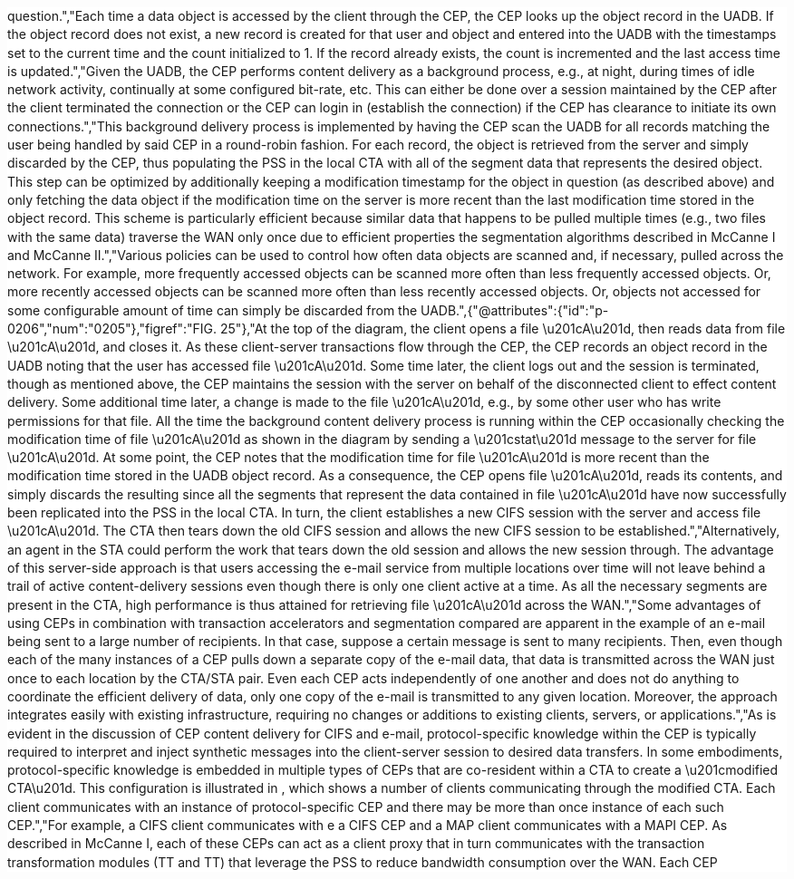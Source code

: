 question.","Each time a data object is accessed by the client through the CEP, the CEP looks up the object record in the UADB. If the object record does not exist, a new record is created for that user and object and entered into the UADB with the timestamps set to the current time and the count initialized to 1. If the record already exists, the count is incremented and the last access time is updated.","Given the UADB, the CEP performs content delivery as a background process, e.g., at night, during times of idle network activity, continually at some configured bit-rate, etc. This can either be done over a session maintained by the CEP after the client terminated the connection or the CEP can login in (establish the connection) if the CEP has clearance to initiate its own connections.","This background delivery process is implemented by having the CEP scan the UADB for all records matching the user being handled by said CEP in a round-robin fashion. For each record, the object is retrieved from the server and simply discarded by the CEP, thus populating the PSS in the local CTA with all of the segment data that represents the desired object. This step can be optimized by additionally keeping a modification timestamp for the object in question (as described above) and only fetching the data object if the modification time on the server is more recent than the last modification time stored in the object record. This scheme is particularly efficient because similar data that happens to be pulled multiple times (e.g., two files with the same data) traverse the WAN only once due to efficient properties the segmentation algorithms described in McCanne I and McCanne II.","Various policies can be used to control how often data objects are scanned and, if necessary, pulled across the network. For example, more frequently accessed objects can be scanned more often than less frequently accessed objects. Or, more recently accessed objects can be scanned more often than less recently accessed objects. Or, objects not accessed for some configurable amount of time can simply be discarded from the UADB.",{"@attributes":{"id":"p-0206","num":"0205"},"figref":"FIG. 25"},"At the top of the diagram, the client opens a file \u201cA\u201d, then reads data from file \u201cA\u201d, and closes it. As these client-server transactions flow through the CEP, the CEP records an object record in the UADB noting that the user has accessed file \u201cA\u201d. Some time later, the client logs out and the session is terminated, though as mentioned above, the CEP maintains the session with the server on behalf of the disconnected client to effect content delivery. Some additional time later, a change is made to the file \u201cA\u201d, e.g., by some other user who has write permissions for that file. All the time the background content delivery process is running within the CEP occasionally checking the modification time of file \u201cA\u201d as shown in the diagram by sending a \u201cstat\u201d message to the server for file \u201cA\u201d. At some point, the CEP notes that the modification time for file \u201cA\u201d is more recent than the modification time stored in the UADB object record. As a consequence, the CEP opens file \u201cA\u201d, reads its contents, and simply discards the resulting since all the segments that represent the data contained in file \u201cA\u201d have now successfully been replicated into the PSS in the local CTA. In turn, the client establishes a new CIFS session with the server and access file \u201cA\u201d. The CTA then tears down the old CIFS session and allows the new CIFS session to be established.","Alternatively, an agent in the STA could perform the work that tears down the old session and allows the new session through. The advantage of this server-side approach is that users accessing the e-mail service from multiple locations over time will not leave behind a trail of active content-delivery sessions even though there is only one client active at a time. As all the necessary segments are present in the CTA, high performance is thus attained for retrieving file \u201cA\u201d across the WAN.","Some advantages of using CEPs in combination with transaction accelerators and segmentation compared are apparent in the example of an e-mail being sent to a large number of recipients. In that case, suppose a certain message is sent to many recipients. Then, even though each of the many instances of a CEP pulls down a separate copy of the e-mail data, that data is transmitted across the WAN just once to each location by the CTA\/STA pair. Even each CEP acts independently of one another and does not do anything to coordinate the efficient delivery of data, only one copy of the e-mail is transmitted to any given location. Moreover, the approach integrates easily with existing infrastructure, requiring no changes or additions to existing clients, servers, or applications.","As is evident in the discussion of CEP content delivery for CIFS and e-mail, protocol-specific knowledge within the CEP is typically required to interpret and inject synthetic messages into the client-server session to desired data transfers. In some embodiments, protocol-specific knowledge is embedded in multiple types of CEPs that are co-resident within a CTA to create a \u201cmodified CTA\u201d. This configuration is illustrated in , which shows a number of clients communicating through the modified CTA. Each client communicates with an instance of protocol-specific CEP and there may be more than once instance of each such CEP.","For example, a CIFS client communicates with e a CIFS CEP and a MAP client communicates with a MAPI CEP. As described in McCanne I, each of these CEPs can act as a client proxy that in turn communicates with the transaction transformation modules (TT and TT) that leverage the PSS to reduce bandwidth consumption over the WAN. Each CEP